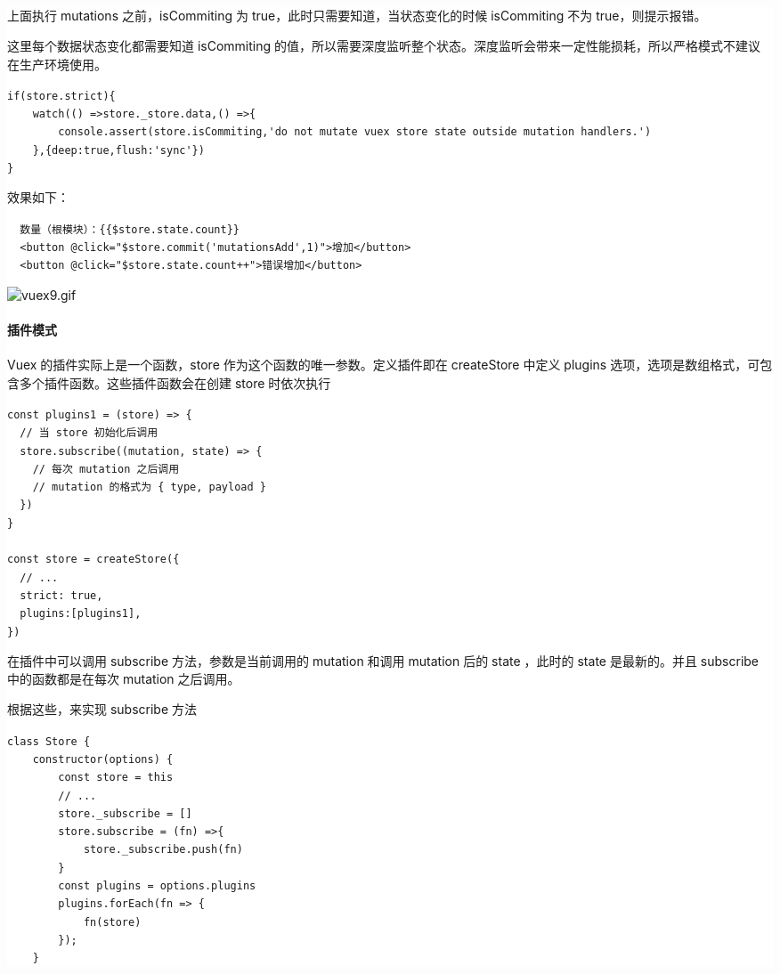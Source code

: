 
上面执行 mutations 之前，isCommiting 为 true，此时只需要知道，当状态变化的时候 isCommiting 不为 true，则提示报错。

这里每个数据状态变化都需要知道 isCommiting 的值，所以需要深度监听整个状态。深度监听会带来一定性能损耗，所以严格模式不建议在生产环境使用。

    if(store.strict){
        watch(() =>store._store.data,() =>{
            console.assert(store.isCommiting,'do not mutate vuex store state outside mutation handlers.')
        },{deep:true,flush:'sync'})
    }
    

效果如下：

      数量（根模块）：{{$store.state.count}}  
      <button @click="$store.commit('mutationsAdd',1)">增加</button>
      <button @click="$store.state.count++">错误增加</button>
    

![vuex9.gif](https://p9-juejin.byteimg.com/tos-cn-i-k3u1fbpfcp/d2481177c1214ab097631f0955a4c6bc~tplv-k3u1fbpfcp-watermark.image?)

#### 插件模式

Vuex 的插件实际上是一个函数，store 作为这个函数的唯一参数。定义插件即在 createStore 中定义 plugins 选项，选项是数组格式，可包含多个插件函数。这些插件函数会在创建 store 时依次执行

    const plugins1 = (store) => {
      // 当 store 初始化后调用
      store.subscribe((mutation, state) => {
        // 每次 mutation 之后调用
        // mutation 的格式为 { type, payload }
      })
    }
    
    const store = createStore({
      // ...
      strict: true,
      plugins:[plugins1],
    })
    

在插件中可以调用 subscribe 方法，参数是当前调用的 mutation 和调用 mutation 后的 state ，此时的 state 是最新的。并且 subscribe 中的函数都是在每次 mutation 之后调用。

根据这些，来实现 subscribe 方法

    class Store {
        constructor(options) {
            const store = this
            // ...
            store._subscribe = []
            store.subscribe = (fn) =>{
                store._subscribe.push(fn)
            }
            const plugins = options.plugins
            plugins.forEach(fn => {
                fn(store)
            });
        }
    